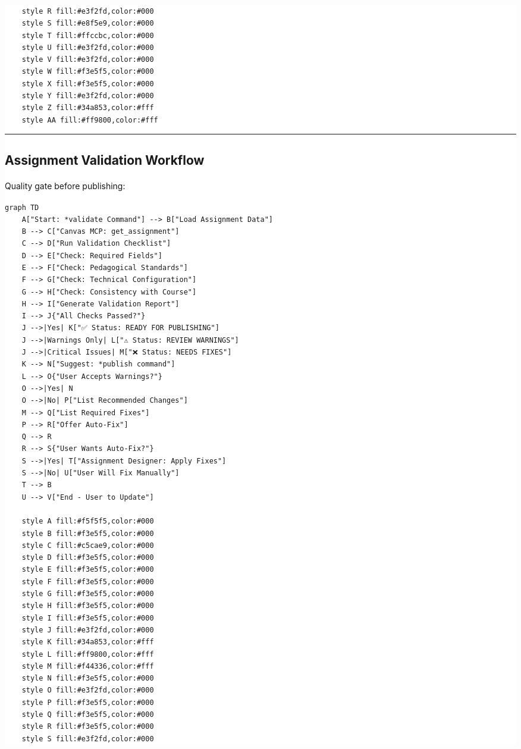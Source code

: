 ```mermaid
    style R fill:#e3f2fd,color:#000
    style S fill:#e8f5e9,color:#000
    style T fill:#ffccbc,color:#000
    style U fill:#e3f2fd,color:#000
    style V fill:#e3f2fd,color:#000
    style W fill:#f3e5f5,color:#000
    style X fill:#f3e5f5,color:#000
    style Y fill:#e3f2fd,color:#000
    style Z fill:#34a853,color:#fff
    style AA fill:#ff9800,color:#fff
```

---

## Assignment Validation Workflow

Quality gate before publishing:

```mermaid
graph TD
    A["Start: *validate Command"] --> B["Load Assignment Data"]
    B --> C["Canvas MCP: get_assignment"]
    C --> D["Run Validation Checklist"]
    D --> E["Check: Required Fields"]
    E --> F["Check: Pedagogical Standards"]
    F --> G["Check: Technical Configuration"]
    G --> H["Check: Consistency with Course"]
    H --> I["Generate Validation Report"]
    I --> J{"All Checks Passed?"}
    J -->|Yes| K["✅ Status: READY FOR PUBLISHING"]
    J -->|Warnings Only| L["⚠️ Status: REVIEW WARNINGS"]
    J -->|Critical Issues| M["❌ Status: NEEDS FIXES"]
    K --> N["Suggest: *publish command"]
    L --> O{"User Accepts Warnings?"}
    O -->|Yes| N
    O -->|No| P["List Recommended Changes"]
    M --> Q["List Required Fixes"]
    P --> R["Offer Auto-Fix"]
    Q --> R
    R --> S{"User Wants Auto-Fix?"}
    S -->|Yes| T["Assignment Designer: Apply Fixes"]
    S -->|No| U["User Will Fix Manually"]
    T --> B
    U --> V["End - User to Update"]

    style A fill:#f5f5f5,color:#000
    style B fill:#f3e5f5,color:#000
    style C fill:#c5cae9,color:#000
    style D fill:#f3e5f5,color:#000
    style E fill:#f3e5f5,color:#000
    style F fill:#f3e5f5,color:#000
    style G fill:#f3e5f5,color:#000
    style H fill:#f3e5f5,color:#000
    style I fill:#f3e5f5,color:#000
    style J fill:#e3f2fd,color:#000
    style K fill:#34a853,color:#fff
    style L fill:#ff9800,color:#fff
    style M fill:#f44336,color:#fff
    style N fill:#f3e5f5,color:#000
    style O fill:#e3f2fd,color:#000
    style P fill:#f3e5f5,color:#000
    style Q fill:#f3e5f5,color:#000
    style R fill:#f3e5f5,color:#000
    style S fill:#e3f2fd,color:#000
```
